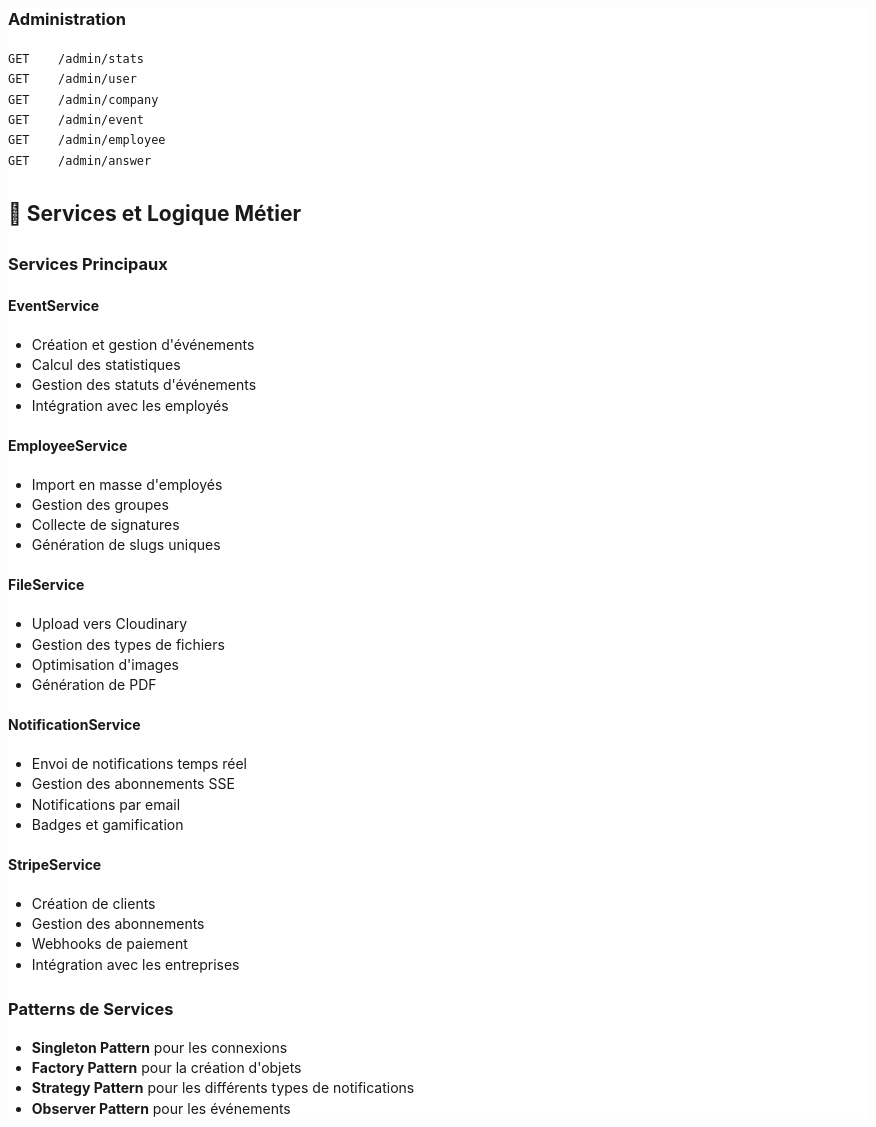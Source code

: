 ### Administration
```
GET    /admin/stats
GET    /admin/user
GET    /admin/company
GET    /admin/event
GET    /admin/employee
GET    /admin/answer
```

## 🔧 Services et Logique Métier

### Services Principaux

#### EventService
- Création et gestion d'événements
- Calcul des statistiques
- Gestion des statuts d'événements
- Intégration avec les employés

#### EmployeeService
- Import en masse d'employés
- Gestion des groupes
- Collecte de signatures
- Génération de slugs uniques

#### FileService
- Upload vers Cloudinary
- Gestion des types de fichiers
- Optimisation d'images
- Génération de PDF

#### NotificationService
- Envoi de notifications temps réel
- Gestion des abonnements SSE
- Notifications par email
- Badges et gamification

#### StripeService
- Création de clients
- Gestion des abonnements
- Webhooks de paiement
- Intégration avec les entreprises

### Patterns de Services
- **Singleton Pattern** pour les connexions
- **Factory Pattern** pour la création d'objets
- **Strategy Pattern** pour les différents types de notifications
- **Observer Pattern** pour les événements
